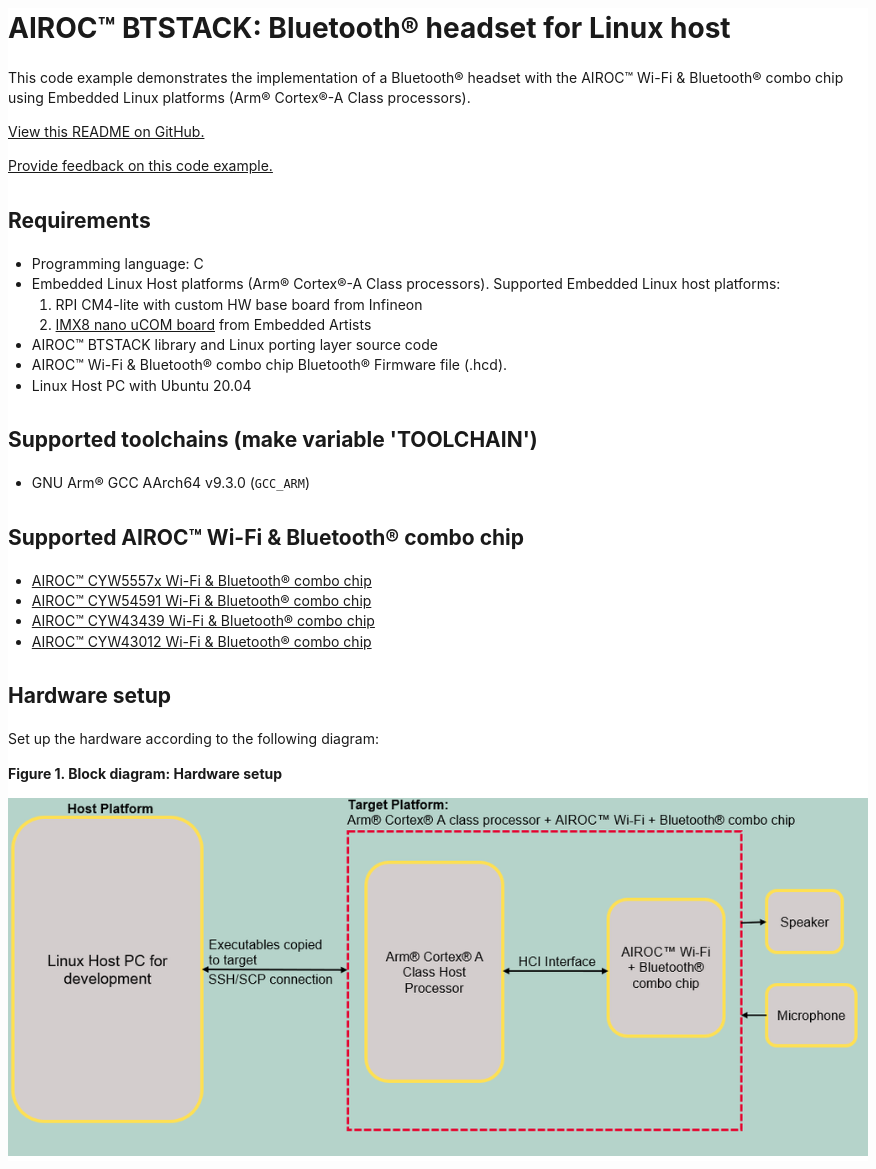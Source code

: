 # AIROC™ BTSTACK: Bluetooth® headset for Linux host

This code example demonstrates the implementation of a Bluetooth® headset with the AIROC™ Wi-Fi & Bluetooth® combo chip using Embedded Linux platforms (Arm® Cortex®-A Class processors).


[View this README on GitHub.](replace_code_example_github_readme_url)

[Provide feedback on this code example.](replace_code_example_voc_survey_url)

## Requirements

- Programming language: C
- Embedded Linux Host platforms (Arm® Cortex®-A Class processors). Supported Embedded Linux host platforms:
   1. RPI CM4-lite with custom HW base board from Infineon
   2. [IMX8 nano uCOM board](https://www.embeddedartists.com/products/imx8m-nano-developers-kit-v3/) from Embedded Artists
- AIROC™ BTSTACK library and Linux porting layer source code
- AIROC™ Wi-Fi & Bluetooth® combo chip Bluetooth® Firmware file (.hcd).
- Linux Host PC with Ubuntu 20.04

## Supported toolchains (make variable 'TOOLCHAIN')

- GNU Arm® GCC AArch64 v9.3.0 (`GCC_ARM`)

## Supported AIROC™ Wi-Fi & Bluetooth® combo chip

  - [AIROC™ CYW5557x Wi-Fi & Bluetooth® combo chip](https://www.infineon.com/cms/en/product/wireless-connectivity/airoc-wi-fi-plus-bluetooth-combos/wi-fi-6-6e-802.11ax/)
  - [AIROC™ CYW54591 Wi-Fi & Bluetooth® combo chip](https://www.infineon.com/cms/en/product/wireless-connectivity/airoc-wi-fi-plus-bluetooth-combos/wi-fi-5-802.11ac/cyw54591/)
  - [AIROC™ CYW43439 Wi-Fi & Bluetooth® combo chip](https://www.infineon.com/cms/en/product/wireless-connectivity/airoc-wi-fi-plus-bluetooth-combos/wi-fi-4-802.11n/cyw43439/)
  - [AIROC™ CYW43012 Wi-Fi & Bluetooth® combo chip](https://www.infineon.com/cms/en/product/wireless-connectivity/airoc-wi-fi-plus-bluetooth-combos/wi-fi-4-802.11n/cyw43012/)


## Hardware setup

Set up the hardware according to the following diagram:

**Figure 1. Block diagram: Hardware setup**

![](images/blockdiagram.png)
